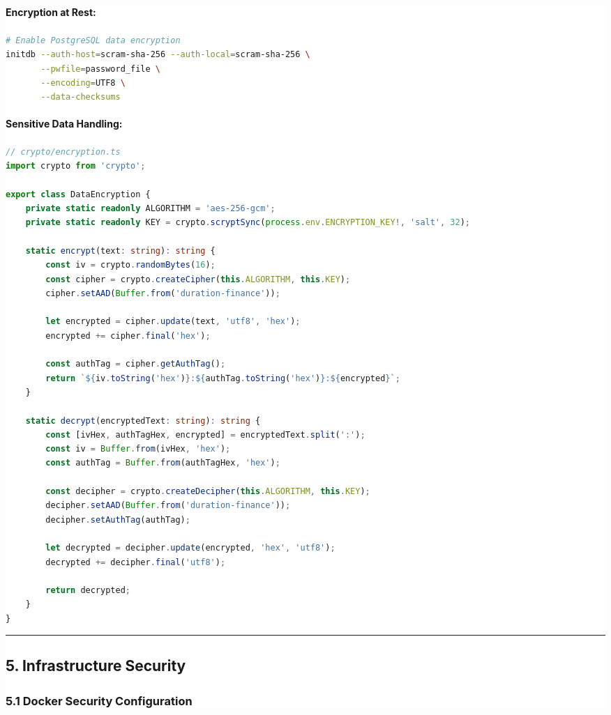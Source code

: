 #### **Encryption at Rest**:
```bash
# Enable PostgreSQL data encryption
initdb --auth-host=scram-sha-256 --auth-local=scram-sha-256 \
       --pwfile=password_file \
       --encoding=UTF8 \
       --data-checksums
```

#### **Sensitive Data Handling**:
```typescript
// crypto/encryption.ts
import crypto from 'crypto';

export class DataEncryption {
    private static readonly ALGORITHM = 'aes-256-gcm';
    private static readonly KEY = crypto.scryptSync(process.env.ENCRYPTION_KEY!, 'salt', 32);
    
    static encrypt(text: string): string {
        const iv = crypto.randomBytes(16);
        const cipher = crypto.createCipher(this.ALGORITHM, this.KEY);
        cipher.setAAD(Buffer.from('duration-finance'));
        
        let encrypted = cipher.update(text, 'utf8', 'hex');
        encrypted += cipher.final('hex');
        
        const authTag = cipher.getAuthTag();
        return `${iv.toString('hex')}:${authTag.toString('hex')}:${encrypted}`;
    }
    
    static decrypt(encryptedText: string): string {
        const [ivHex, authTagHex, encrypted] = encryptedText.split(':');
        const iv = Buffer.from(ivHex, 'hex');
        const authTag = Buffer.from(authTagHex, 'hex');
        
        const decipher = crypto.createDecipher(this.ALGORITHM, this.KEY);
        decipher.setAAD(Buffer.from('duration-finance'));
        decipher.setAuthTag(authTag);
        
        let decrypted = decipher.update(encrypted, 'hex', 'utf8');
        decrypted += decipher.final('utf8');
        
        return decrypted;
    }
}
```

---

## 5. Infrastructure Security

### 5.1 Docker Security Configuration

